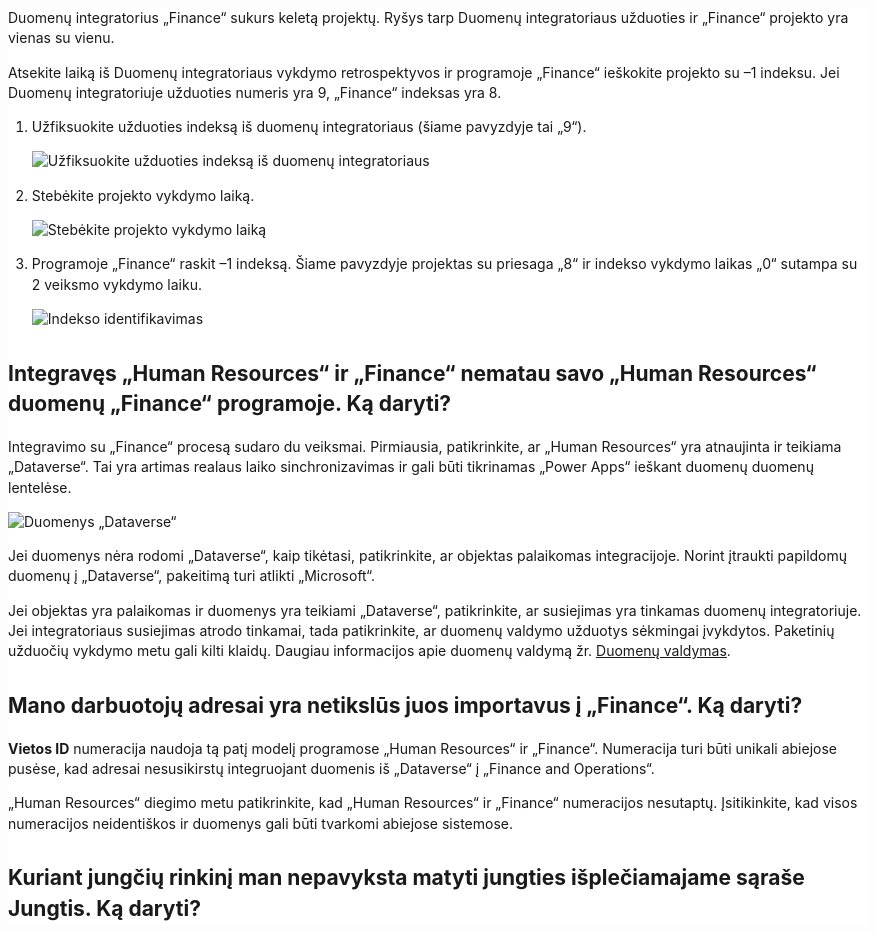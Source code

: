 Duomenų integratorius „Finance“ sukurs keletą projektų. Ryšys tarp Duomenų integratoriaus užduoties ir „Finance“ projekto yra vienas su vienu.

Atsekite laiką iš Duomenų integratoriaus vykdymo retrospektyvos ir programoje „Finance“ ieškokite projekto su –1 indeksu. Jei Duomenų integratoriuje užduoties numeris yra 9, „Finance“ indeksas yra 8.

1. Užfiksuokite užduoties indeksą iš duomenų integratoriaus (šiame pavyzdyje tai „9“).

    ![Užfiksuokite užduoties indeksą iš duomenų integratoriaus](media/CaptureTaskIndex.png)

2. Stebėkite projekto vykdymo laiką.

    ![Stebėkite projekto vykdymo laiką](media/CaptureTimeOfExecution.png)

3. Programoje „Finance“ raskit –1 indeksą. Šiame pavyzdyje projektas su priesaga „8“ ir indekso vykdymo laikas „0“ sutampa su 2 veiksmo vykdymo laiku.

    ![Indekso identifikavimas](media/IdentifyIndex.png)

## <a name="after-integrating-human-resources-and-finance-i-dont-see-my-human-resources-data-in-finance-what-do-i-do"></a>Integravęs „Human Resources“ ir „Finance“ nematau savo „Human Resources“ duomenų „Finance“ programoje. Ką daryti?

Integravimo su „Finance“ procesą sudaro du veiksmai. Pirmiausia, patikrinkite, ar „Human Resources“ yra atnaujinta ir teikiama „Dataverse“. Tai yra artimas realaus laiko sinchronizavimas ir gali būti tikrinamas „Power Apps“ ieškant duomenų duomenų lentelėse.

![Duomenys „Dataverse“](media/DataInCDS.png)

Jei duomenys nėra rodomi „Dataverse“, kaip tikėtasi, patikrinkite, ar objektas palaikomas integracijoje. Norint įtraukti papildomų duomenų į „Dataverse“, pakeitimą turi atlikti „Microsoft“.

Jei objektas yra palaikomas ir duomenys yra teikiami „Dataverse“, patikrinkite, ar susiejimas yra tinkamas duomenų integratoriuje. Jei integratoriaus susiejimas atrodo tinkamai, tada patikrinkite, ar duomenų valdymo užduotys sėkmingai įvykdytos. Paketinių užduočių vykdymo metu gali kilti klaidų. Daugiau informacijos apie duomenų valdymą žr. [Duomenų valdymas](/dynamics365/unified-operations/dev-itpro/data-entities/data-entities-data-packages?toc=%2ffin-and-ops%2ftoc.json).

## <a name="the-addresses-for-my-employees-are-incorrect-after-i-import-them-into-finance-what-should-i-do"></a>Mano darbuotojų adresai yra netikslūs juos importavus į „Finance“. Ką daryti?

**Vietos ID** numeracija naudoja tą patį modelį programose „Human Resources“ ir „Finance“. Numeracija turi būti unikali abiejose pusėse, kad adresai nesusikirstų integruojant duomenis iš „Dataverse“ į „Finance and Operations“.

„Human Resources“ diegimo metu patikrinkite, kad „Human Resources“ ir „Finance“ numeracijos nesutaptų. Įsitikinkite, kad visos numeracijos neidentiškos ir duomenys gali būti tvarkomi abiejose sistemose.

## <a name="when-creating-my-connection-set-i-am-unable-to-see-the-connection-in-the-connection-drop-down-list-what-do-i-do"></a>Kuriant jungčių rinkinį man nepavyksta matyti jungties išplečiamajame sąraše Jungtis. Ką daryti?
